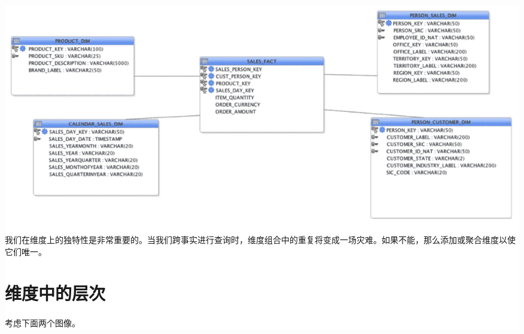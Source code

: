 ![](img/24b84f7fa3955ba029dcf07192ac9ed7.png)

我们在维度上的独特性是非常重要的。当我们跨事实进行查询时，维度组合中的重复将变成一场灾难。如果不能，那么添加或聚合维度以使它们唯一。

# 维度中的层次

考虑下面两个图像。
